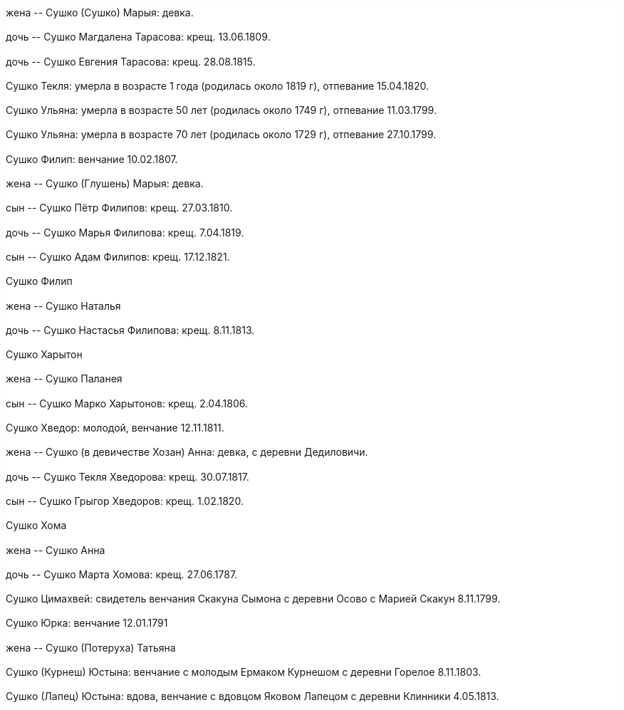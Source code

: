 жена -- Сушко (Сушко) Марыя: девка.

дочь -- Сушко Магдалена Тарасова: крещ. 13.06.1809.

дочь -- Сушко Евгения Тарасова: крещ. 28.08.1815.

Сушко Текля: умерла в возрасте 1 года (родилась около 1819 г), отпевание
15.04.1820.

Сушко Ульяна: умерла в возрасте 50 лет (родилась около 1749 г),
отпевание 11.03.1799.

Сушко Ульяна: умерла в возрасте 70 лет (родилась около 1729 г),
отпевание 27.10.1799.

Сушко Филип: венчание 10.02.1807.

жена -- Сушко (Глушень) Марыя: девка.

сын -- Сушко Пётр Филипов: крещ. 27.03.1810.

дочь -- Сушко Марья Филипова: крещ. 7.04.1819.

сын -- Сушко Адам Филипов: крещ. 17.12.1821.

Сушко Филип

жена -- Сушко Наталья

дочь -- Сушко Настасья Филипова: крещ. 8.11.1813.

Сушко Харытон

жена -- Сушко Паланея

сын -- Сушко Марко Харытонов: крещ. 2.04.1806.

Сушко Хведор: молодой, венчание 12.11.1811.

жена -- Сушко (в девичестве Хозан) Анна: девка, с деревни Дедиловичи.

дочь -- Сушко Текля Хведорова: крещ. 30.07.1817.

сын -- Сушко Грыгор Хведоров: крещ. 1.02.1820.

Сушко Хома

жена -- Сушко Анна

дочь -- Сушко Марта Хомова: крещ. 27.06.1787.

Сушко Цимахвей: свидетель венчания Скакуна Сымона с деревни Осово с
Марией Скакун 8.11.1799.

Сушко Юрка: венчание 12.01.1791

жена -- Сушко (Потеруха) Татьяна

Сушко (Курнеш) Юстына: венчание с молодым Ермаком Курнешом с деревни
Горелое 8.11.1803.

Сушко (Лапец) Юстына: вдова, венчание с вдовцом Яковом Лапецом с деревни
Клинники 4.05.1813.
